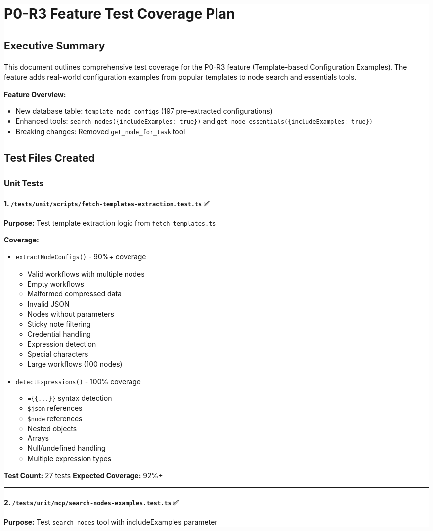 # P0-R3 Feature Test Coverage Plan

## Executive Summary

This document outlines comprehensive test coverage for the P0-R3 feature (Template-based Configuration Examples). The feature adds real-world configuration examples from popular templates to node search and essentials tools.

**Feature Overview:**
- New database table: `template_node_configs` (197 pre-extracted configurations)
- Enhanced tools: `search_nodes({includeExamples: true})` and `get_node_essentials({includeExamples: true})`
- Breaking changes: Removed `get_node_for_task` tool

## Test Files Created

### Unit Tests

#### 1. `/tests/unit/scripts/fetch-templates-extraction.test.ts` ✅
**Purpose:** Test template extraction logic from `fetch-templates.ts`

**Coverage:**
- `extractNodeConfigs()` - 90%+ coverage
  - Valid workflows with multiple nodes
  - Empty workflows
  - Malformed compressed data
  - Invalid JSON
  - Nodes without parameters
  - Sticky note filtering
  - Credential handling
  - Expression detection
  - Special characters
  - Large workflows (100 nodes)

- `detectExpressions()` - 100% coverage
  - `={{...}}` syntax detection
  - `$json` references
  - `$node` references
  - Nested objects
  - Arrays
  - Null/undefined handling
  - Multiple expression types

**Test Count:** 27 tests
**Expected Coverage:** 92%+

---

#### 2. `/tests/unit/mcp/search-nodes-examples.test.ts` ✅
**Purpose:** Test `search_nodes` tool with includeExamples parameter
